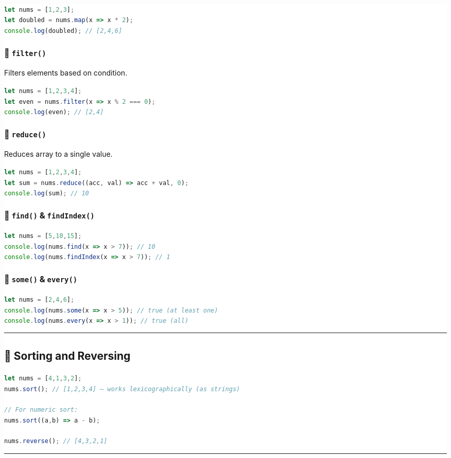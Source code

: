 ```js
let nums = [1,2,3];
let doubled = nums.map(x => x * 2);
console.log(doubled); // [2,4,6]
```

### 🔹 `filter()`

Filters elements based on condition.

```js
let nums = [1,2,3,4];
let even = nums.filter(x => x % 2 === 0);
console.log(even); // [2,4]
```

### 🔹 `reduce()`

Reduces array to a single value.

```js
let nums = [1,2,3,4];
let sum = nums.reduce((acc, val) => acc + val, 0);
console.log(sum); // 10
```

### 🔹 `find()` & `findIndex()`

```js
let nums = [5,10,15];
console.log(nums.find(x => x > 7)); // 10
console.log(nums.findIndex(x => x > 7)); // 1
```

### 🔹 `some()` & `every()`

```js
let nums = [2,4,6];
console.log(nums.some(x => x > 5)); // true (at least one)
console.log(nums.every(x => x > 1)); // true (all)
```

---

## 🔹 Sorting and Reversing

```js
let nums = [4,1,3,2];
nums.sort(); // [1,2,3,4] — works lexicographically (as strings)

// For numeric sort:
nums.sort((a,b) => a - b);

nums.reverse(); // [4,3,2,1]
```

---

  [key]: 22